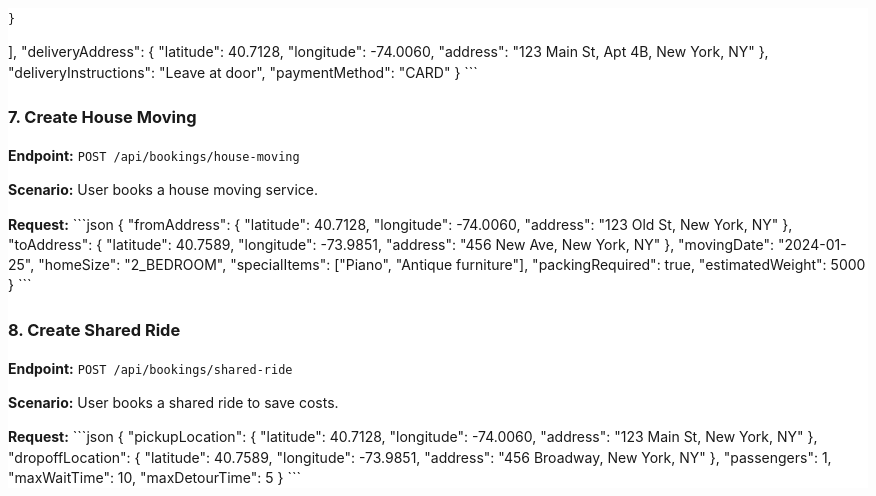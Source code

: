     }
  ],
  "deliveryAddress": {
    "latitude": 40.7128,
    "longitude": -74.0060,
    "address": "123 Main St, Apt 4B, New York, NY"
  },
  "deliveryInstructions": "Leave at door",
  "paymentMethod": "CARD"
}
\`\`\`

### 7. Create House Moving

**Endpoint:** `POST /api/bookings/house-moving`

**Scenario:** User books a house moving service.

**Request:**
\`\`\`json
{
  "fromAddress": {
    "latitude": 40.7128,
    "longitude": -74.0060,
    "address": "123 Old St, New York, NY"
  },
  "toAddress": {
    "latitude": 40.7589,
    "longitude": -73.9851,
    "address": "456 New Ave, New York, NY"
  },
  "movingDate": "2024-01-25",
  "homeSize": "2_BEDROOM",
  "specialItems": ["Piano", "Antique furniture"],
  "packingRequired": true,
  "estimatedWeight": 5000
}
\`\`\`

### 8. Create Shared Ride

**Endpoint:** `POST /api/bookings/shared-ride`

**Scenario:** User books a shared ride to save costs.

**Request:**
\`\`\`json
{
  "pickupLocation": {
    "latitude": 40.7128,
    "longitude": -74.0060,
    "address": "123 Main St, New York, NY"
  },
  "dropoffLocation": {
    "latitude": 40.7589,
    "longitude": -73.9851,
    "address": "456 Broadway, New York, NY"
  },
  "passengers": 1,
  "maxWaitTime": 10,
  "maxDetourTime": 5
}
\`\`\`
